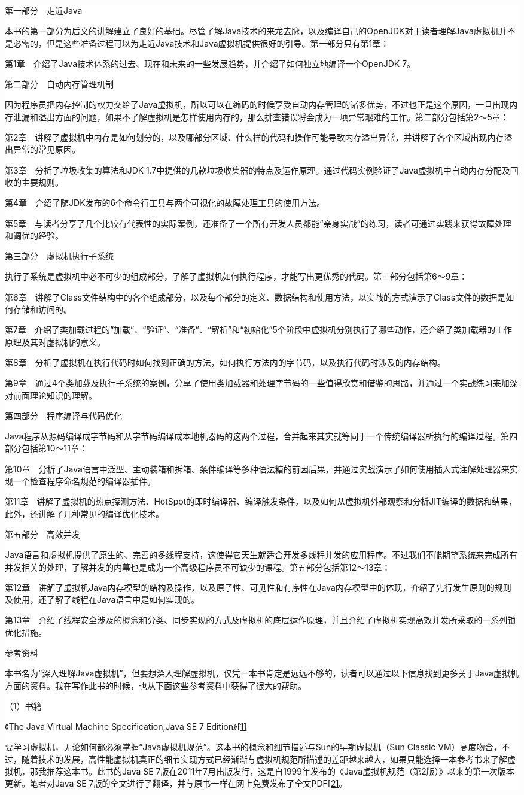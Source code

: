 第一部分　走近Java

本书的第一部分为后文的讲解建立了良好的基础。尽管了解Java技术的来龙去脉，以及编译自己的OpenJDK对于读者理解Java虚拟机并不是必需的，但是这些准备过程可以为走近Java技术和Java虚拟机提供很好的引导。第一部分只有第1章：

第1章　介绍了Java技术体系的过去、现在和未来的一些发展趋势，并介绍了如何独立地编译一个OpenJDK 7。

第二部分　自动内存管理机制

因为程序员把内存控制的权力交给了Java虚拟机，所以可以在编码的时候享受自动内存管理的诸多优势，不过也正是这个原因，一旦出现内存泄漏和溢出方面的问题，如果不了解虚拟机是怎样使用内存的，那么排查错误将会成为一项异常艰难的工作。第二部分包括第2～5章：

第2章　讲解了虚拟机中内存是如何划分的，以及哪部分区域、什么样的代码和操作可能导致内存溢出异常，并讲解了各个区域出现内存溢出异常的常见原因。

第3章　分析了垃圾收集的算法和JDK 1.7中提供的几款垃圾收集器的特点及运作原理。通过代码实例验证了Java虚拟机中自动内存分配及回收的主要规则。

第4章　介绍了随JDK发布的6个命令行工具与两个可视化的故障处理工具的使用方法。

第5章　与读者分享了几个比较有代表性的实际案例，还准备了一个所有开发人员都能“亲身实战”的练习，读者可通过实践来获得故障处理和调优的经验。

第三部分　虚拟机执行子系统

执行子系统是虚拟机中必不可少的组成部分，了解了虚拟机如何执行程序，才能写出更优秀的代码。第三部分包括第6～9章：

第6章　讲解了Class文件结构中的各个组成部分，以及每个部分的定义、数据结构和使用方法，以实战的方式演示了Class文件的数据是如何存储和访问的。

第7章　介绍了类加载过程的“加载”、“验证”、“准备”、“解析”和“初始化”5个阶段中虚拟机分别执行了哪些动作，还介绍了类加载器的工作原理及其对虚拟机的意义。

第8章　分析了虚拟机在执行代码时如何找到正确的方法，如何执行方法内的字节码，以及执行代码时涉及的内存结构。

第9章　通过4个类加载及执行子系统的案例，分享了使用类加载器和处理字节码的一些值得欣赏和借鉴的思路，并通过一个实战练习来加深对前面理论知识的理解。

第四部分　程序编译与代码优化

Java程序从源码编译成字节码和从字节码编译成本地机器码的这两个过程，合并起来其实就等同于一个传统编译器所执行的编译过程。第四部分包括第10～11章：

第10章　分析了Java语言中泛型、主动装箱和拆箱、条件编译等多种语法糖的前因后果，并通过实战演示了如何使用插入式注解处理器来实现一个检查程序命名规范的编译器插件。

第11章　讲解了虚拟机的热点探测方法、HotSpot的即时编译器、编译触发条件，以及如何从虚拟机外部观察和分析JIT编译的数据和结果，此外，还讲解了几种常见的编译优化技术。

第五部分　高效并发

Java语言和虚拟机提供了原生的、完善的多线程支持，这使得它天生就适合开发多线程并发的应用程序。不过我们不能期望系统来完成所有并发相关的处理，了解并发的内幕也是成为一个高级程序员不可缺少的课程。第五部分包括第12～13章：

第12章　讲解了虚拟机Java内存模型的结构及操作，以及原子性、可见性和有序性在Java内存模型中的体现，介绍了先行发生原则的规则及使用，还了解了线程在Java语言中是如何实现的。

第13章　介绍了线程安全涉及的概念和分类、同步实现的方式及虚拟机的底层运作原理，并且介绍了虚拟机实现高效并发所采取的一系列锁优化措施。



参考资料

本书名为“深入理解Java虚拟机”，但要想深入理解虚拟机，仅凭一本书肯定是远远不够的，读者可以通过以下信息找到更多关于Java虚拟机方面的资料。我在写作此书的时候，也从下面这些参考资料中获得了很大的帮助。

（1）书籍

《The Java Virtual Machine Specification,Java SE 7 Edition》[[1\]](https://calibre-internal.invalid/index.html#filepos60332)

要学习虚拟机，无论如何都必须掌握“Java虚拟机规范”。这本书的概念和细节描述与Sun的早期虚拟机（Sun Classic VM）高度吻合，不过，随着技术的发展，高性能虚拟机真正的细节实现方式已经渐渐与虚拟机规范所描述的差距越来越大，如果只能选择一本参考书来了解虚拟机，那我推荐这本书。此书的Java SE 7版在2011年7月出版发行，这是自1999年发布的《Java虚拟机规范（第2版）》以来的第一次版本更新。笔者对Java SE 7版的全文进行了翻译，并与原书一样在网上免费发布了全文PDF[[2\]](https://calibre-internal.invalid/index.html#filepos60516)。
